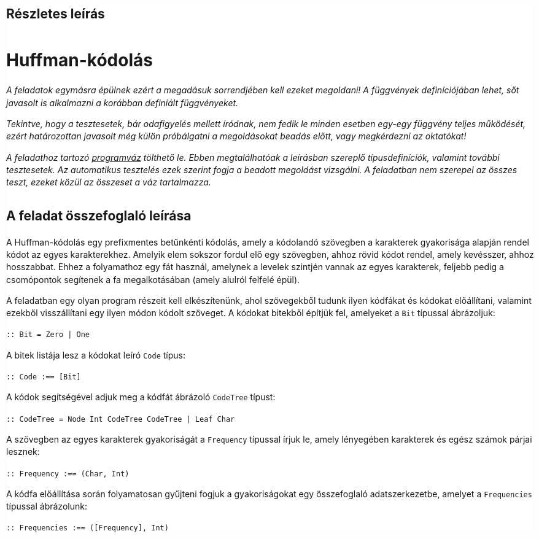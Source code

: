 

## Részletes leírás

# Huffman-kódolás

_A feladatok egymásra épülnek ezért a megadásuk sorrendjében kell ezeket megoldani! A függvények definíciójában lehet, sőt javasolt is alkalmazni a korábban definiált függvényeket._

_Tekintve, hogy a tesztesetek, bár odafigyelés mellett íródnak, nem fedik le minden esetben egy-egy függvény teljes működését, ezért határozottan javasolt még külön próbálgatni a megoldásokat beadás előtt, vagy megkérdezni az oktatókat!_

_A feladathoz tartozó [programváz](/files/clean/Huffman.icl) tölthető le. Ebben megtalálhatóak a leírásban szereplő típusdefiníciók, valamint további tesztesetek. Az automatikus tesztelés ezek szerint fogja a beadott megoldást vizsgálni. A feladatban nem szerepel az összes teszt, ezeket közül az összeset a váz tartalmazza._

## A feladat összefoglaló leírása

A Huffman-kódolás egy prefixmentes betűnkénti kódolás, amely a kódolandó szövegben a karakterek gyakorisága alapján rendel kódot az egyes karakterekhez. Amelyik elem sokszor fordul elő egy szövegben, ahhoz rövid kódot rendel, amely kevésszer, ahhoz hosszabbat. Ehhez a folyamathoz egy fát használ, amelynek a levelek szintjén vannak az egyes karakterek, feljebb pedig a csomópontok segítenek a fa megalkotásában (amely alulról felfelé épül).

A feladatban egy olyan program részeit kell elkészítenünk, ahol szövegekből tudunk ilyen kódfákat és kódokat előállítani, valamint ezekből visszállítani egy ilyen módon kódolt szöveget. A kódokat bitekből építjük fel, amelyeket a `Bit` típussal ábrázoljuk:

```
:: Bit = Zero | One
```

A bitek listája lesz a kódokat leíró `Code` típus:

```
:: Code :== [Bit]
```

A kódok segítségével adjuk meg a kódfát ábrázoló `CodeTree` típust:

```
:: CodeTree = Node Int CodeTree CodeTree | Leaf Char
```

A szövegben az egyes karakterek gyakoriságát a `Frequency` típussal írjuk le, amely lényegében karakterek és egész számok párjai lesznek:

```
:: Frequency :== (Char, Int)
```

A kódfa előállítása során folyamatosan gyűjteni fogjuk a gyakoriságokat egy összefoglaló adatszerkezetbe, amelyet a `Frequencies` típussal ábrázolunk:

```
:: Frequencies :== ([Frequency], Int)
```
